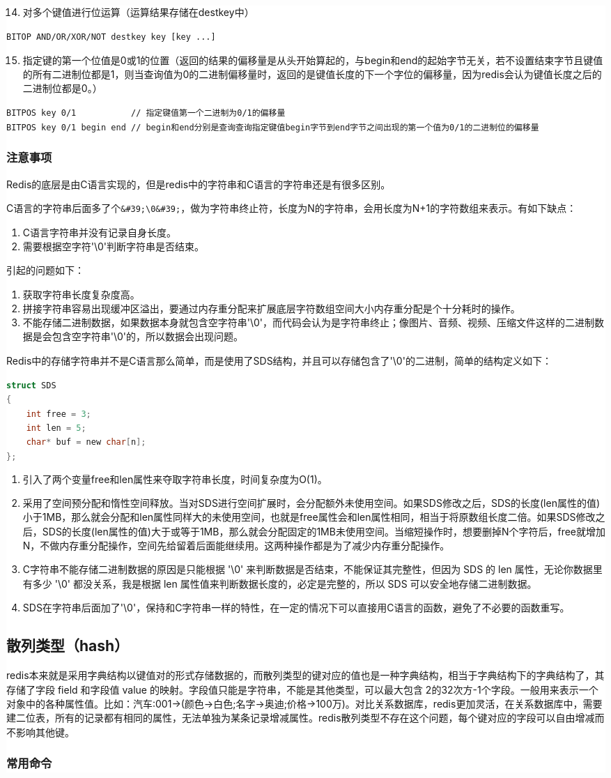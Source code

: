 14. 对多个键值进行位运算（运算结果存储在destkey中）

```
BITOP AND/OR/XOR/NOT destkey key [key ...]
```

15. 指定键的第一个位值是0或1的位置（返回的结果的偏移量是从头开始算起的，与begin和end的起始字节无关，若不设置结束字节且键值的所有二进制位都是1，则当查询值为0的二进制偏移量时，返回的是键值长度的下一个字位的偏移量，因为redis会认为键值长度之后的二进制位都是0。）

```
BITPOS key 0/1 			 // 指定键值第一个二进制为0/1的偏移量
BITPOS key 0/1 begin end // begin和end分别是查询查询指定键值begin字节到end字节之间出现的第一个值为0/1的二进制位的偏移量
```

### 注意事项

Redis的底层是由C语言实现的，但是redis中的字符串和C语言的字符串还是有很多区别。

C语言的字符串后面多了个`&#39;\0&#39;`，做为字符串终止符，长度为N的字符串，会用长度为N&#43;1的字符数组来表示。有如下缺点：

1. C语言字符串并没有记录自身长度。
2. 需要根据空字符&#39;\0&#39;判断字符串是否结束。

引起的问题如下：

1. 获取字符串长度复杂度高。
2. 拼接字符串容易出现缓冲区溢出，要通过内存重分配来扩展底层字符数组空间大小内存重分配是个十分耗时的操作。
3. 不能存储二进制数据，如果数据本身就包含空字符串&#39;\0&#39;，而代码会认为是字符串终止；像图片、音频、视频、压缩文件这样的二进制数据是会包含空字符串&#39;\0&#39;的，所以数据会出现问题。

Redis中的存储字符串并不是C语言那么简单，而是使用了SDS结构，并且可以存储包含了&#39;\0&#39;的二进制，简单的结构定义如下：

```c
struct SDS
{
	int free = 3;
	int len = 5;
	char* buf = new char[n];
};
```

1. 引入了两个变量free和len属性来夺取字符串长度，时间复杂度为O(1)。

2. 采用了空间预分配和惰性空间释放。当对SDS进行空间扩展时，会分配额外未使用空间。如果SDS修改之后，SDS的长度(len属性的值)小于1MB，那么就会分配和len属性同样大的未使用空间，也就是free属性会和len属性相同，相当于将原数组长度二倍。如果SDS修改之后，SDS的长度(len属性的值)大于或等于1MB，那么就会分配固定的1MB未使用空间。当缩短操作时，想要删掉N个字符后，free就增加N，不做内存重分配操作，空间先给留着后面能继续用。这两种操作都是为了减少内存重分配操作。

3. C字符串不能存储二进制数据的原因是只能根据 &#39;\0&#39; 来判断数据是否结束，不能保证其完整性，但因为 SDS 的 len 属性，无论你数据里有多少 &#39;\0&#39; 都没关系，我是根据 len 属性值来判断数据长度的，必定是完整的，所以 SDS 可以安全地存储二进制数据。

4. SDS在字符串后面加了&#39;\0&#39;，保持和C字符串一样的特性，在一定的情况下可以直接用C语言的函数，避免了不必要的函数重写。

## 散列类型（hash）

redis本来就是采用字典结构以键值对的形式存储数据的，而散列类型的键对应的值也是一种字典结构，相当于字典结构下的字典结构了，其存储了字段 field 和字段值 value 的映射。字段值只能是字符串，不能是其他类型，可以最大包含 2的32次方-1个字段。一般用来表示一个对象中的各种属性值。比如：汽车:001-&gt;(颜色-&gt;白色;名字-&gt;奥迪;价格-&gt;100万)。对比关系数据库，redis更加灵活，在关系数据库中，需要建二位表，所有的记录都有相同的属性，无法单独为某条记录增减属性。redis散列类型不存在这个问题，每个键对应的字段可以自由增减而不影响其他键。

### 常用命令
